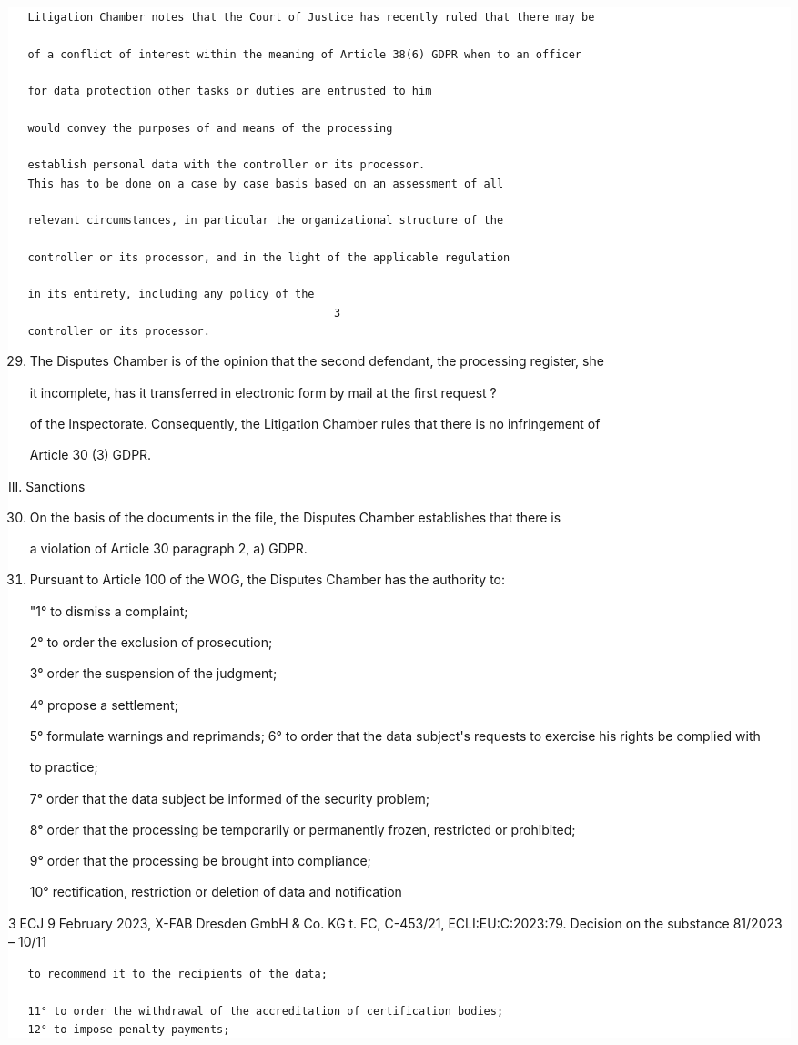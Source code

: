        Litigation Chamber notes that the Court of Justice has recently ruled that there may be

       of a conflict of interest within the meaning of Article 38(6) GDPR when to an officer

       for data protection other tasks or duties are entrusted to him

       would convey the purposes of and means of the processing

       establish personal data with the controller or its processor.
       This has to be done on a case by case basis based on an assessment of all

       relevant circumstances, in particular the organizational structure of the

       controller or its processor, and in the light of the applicable regulation

       in its entirety, including any policy of the
                                                      3
       controller or its processor.

 29. The Disputes Chamber is of the opinion that the second defendant, the processing register, she

       it incomplete, has it transferred in electronic form by mail at the first request ?

       of the Inspectorate. Consequently, the Litigation Chamber rules that there is no infringement of

       Article 30 (3) GDPR.

III. Sanctions

 30. On the basis of the documents in the file, the Disputes Chamber establishes that there is

       a violation of Article 30 paragraph 2, a) GDPR.

 31. Pursuant to Article 100 of the WOG, the Disputes Chamber has the authority to:

       "1° to dismiss a complaint;

       2° to order the exclusion of prosecution;

       3° order the suspension of the judgment;

       4° propose a settlement;

       5° formulate warnings and reprimands;
       6° to order that the data subject's requests to exercise his rights be complied with

       to practice;

       7° order that the data subject be informed of the security problem;

       8° order that the processing be temporarily or permanently frozen, restricted or prohibited;

       9° order that the processing be brought into compliance;

       10° rectification, restriction or deletion of data and notification

3
 ECJ 9 February 2023, X-FAB Dresden GmbH & Co. KG t. FC, C-453/21, ECLI:EU:C:2023:79. Decision on the substance 81/2023 – 10/11

       to recommend it to the recipients of the data;

       11° to order the withdrawal of the accreditation of certification bodies;
       12° to impose penalty payments;
